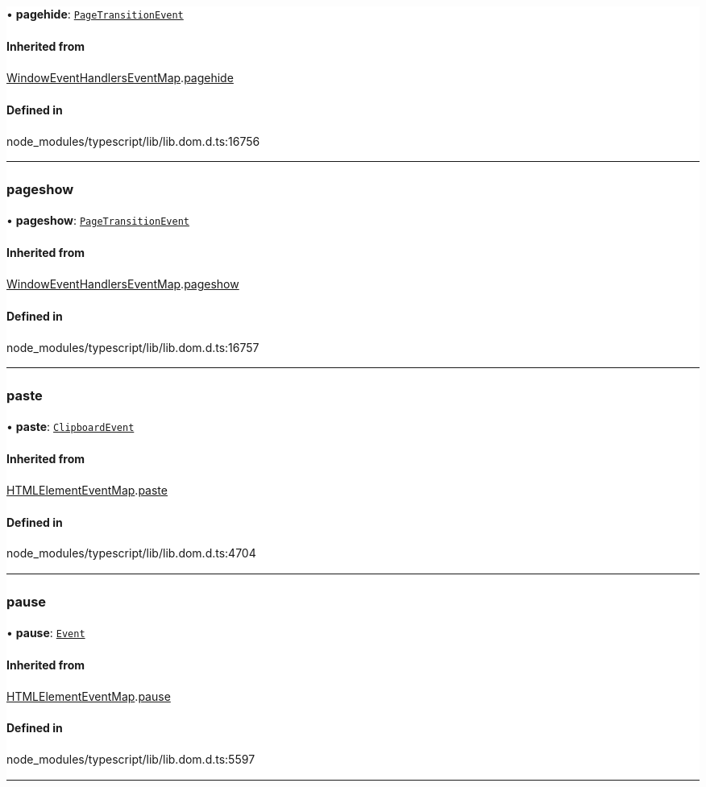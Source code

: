 • **pagehide**: [`PageTransitionEvent`](../modules/input._internal_.md#pagetransitionevent)

#### Inherited from

[WindowEventHandlersEventMap](input._internal_.WindowEventHandlersEventMap.md).[pagehide](input._internal_.WindowEventHandlersEventMap.md#pagehide)

#### Defined in

node_modules/typescript/lib/lib.dom.d.ts:16756

___

### pageshow

• **pageshow**: [`PageTransitionEvent`](../modules/input._internal_.md#pagetransitionevent)

#### Inherited from

[WindowEventHandlersEventMap](input._internal_.WindowEventHandlersEventMap.md).[pageshow](input._internal_.WindowEventHandlersEventMap.md#pageshow)

#### Defined in

node_modules/typescript/lib/lib.dom.d.ts:16757

___

### paste

• **paste**: [`ClipboardEvent`](../modules/input._internal_.md#clipboardevent)

#### Inherited from

[HTMLElementEventMap](input._internal_.HTMLElementEventMap.md).[paste](input._internal_.HTMLElementEventMap.md#paste)

#### Defined in

node_modules/typescript/lib/lib.dom.d.ts:4704

___

### pause

• **pause**: [`Event`](../modules/input._internal_.md#event)

#### Inherited from

[HTMLElementEventMap](input._internal_.HTMLElementEventMap.md).[pause](input._internal_.HTMLElementEventMap.md#pause)

#### Defined in

node_modules/typescript/lib/lib.dom.d.ts:5597

___
